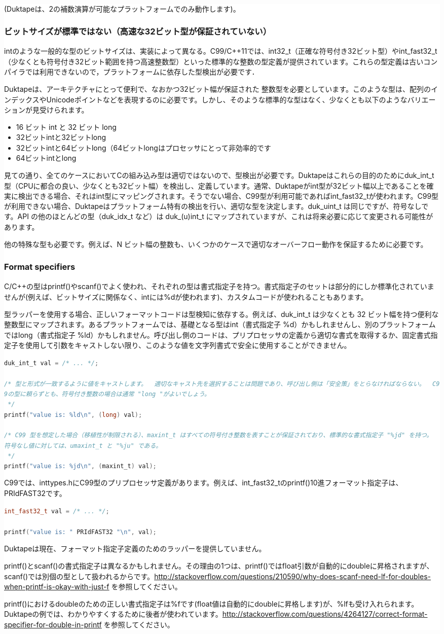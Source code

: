 (Duktapeは、2の補数演算が可能なプラットフォームでのみ動作します)。

### ビットサイズが標準ではない（高速な32ビット型が保証されていない）

intのような一般的な型のビットサイズは、実装によって異なる。C99/C++11では、int32_t（正確な符号付き32ビット型）やint_fast32_t（少なくとも符号付き32ビット範囲を持つ高速整数型）といった標準的な整数の型定義が提供されています。これらの型定義は古いコンパイラでは利用できないので，プラットフォームに依存した型検出が必要です．

Duktapeは、アーキテクチャにとって便利で、なおかつ32ビット幅が保証された 整数型を必要としています。このような型は、配列のインデックスやUnicodeポイントなどを表現するのに必要です。しかし、そのような標準的な型はなく、少なくとも以下のようなバリエーションが見受けられます。

- 16 ビット int と 32 ビット long
- 32ビットintと32ビットlong
- 32ビットintと64ビットlong（64ビットlongはプロセッサにとって非効率的です
- 64ビットintとlong

見ての通り、全てのケースにおいてCの組み込み型は適切ではないので、型検出が必要です。Duktapeはこれらの目的のためにduk_int_t型（CPUに都合の良い、少なくとも32ビット幅）を検出し、定義しています。通常、Duktapeがint型が32ビット幅以上であることを確実に検出できる場合、それはint型にマッピングされます。そうでない場合、C99型が利用可能であればint_fast32_tが使われます。C99型が利用できない場合、Duktapeはプラットフォーム特有の検出を行い、適切な型を決定します。duk_uint_t は同じですが、符号なしです。API の他のほとんどの型（duk_idx_t など）は duk_(u)int_t にマップされていますが、これは将来必要に応じて変更される可能性があります。

他の特殊な型も必要です。例えば、N ビット幅の整数も、いくつかのケースで適切なオーバーフロー動作を保証するために必要です。

### Format specifiers

C/C++の型はprintf()やscanf()でよく使われ、それぞれの型は書式指定子を持つ。書式指定子のセットは部分的にしか標準化されていませんが(例えば、ビットサイズに関係なく、intには%dが使われます)、カスタムコードが使われることもあります。

型ラッパーを使用する場合、正しいフォーマットコードは型検知に依存する。例えば、duk_int_t は少なくとも 32 ビット幅を持つ便利な整数型にマップされます。あるプラットフォームでは、基礎となる型はint（書式指定子 %d）かもしれませんし、別のプラットフォームではlong（書式指定子 %ld）かもしれません。呼び出し側のコードは、プリプロセッサの定義から適切な書式を取得するか、固定書式指定子を使用して引数をキャストしない限り、このような値を文字列書式で安全に使用することができません。

```c
duk_int_t val = /* ... */;

/* 型と形式が一致するように値をキャストします。  適切なキャスト先を選択することは問題であり、呼び出し側は「安全策」をとらなければならない。  C99の型に頼らずとも、符号付き整数の場合は通常 "long "がよいでしょう。
 */
printf("value is: %ld\n", (long) val);

/* C99 型を想定した場合（移植性が制限される）、maxint_t はすべての符号付き整数を表すことが保証されており、標準的な書式指定子 "%jd" を持つ。  符号なし値に対しては、umaxint_t と "%ju" である。
 */
printf("value is: %jd\n", (maxint_t) val);
```

C99では、inttypes.hにC99型のプリプロセッサ定義があります。例えば、int_fast32_tのprintf()10進フォーマット指定子は、PRIdFAST32です。

```c
int_fast32_t val = /* ... */;

printf("value is: " PRIdFAST32 "\n", val);
```

Duktapeは現在、フォーマット指定子定義のためのラッパーを提供していません。

printf()とscanf()の書式指定子は異なるかもしれません。その理由の1つは、printf()ではfloat引数が自動的にdoubleに昇格されますが、 scanf()では別個の型として扱われるからです。http://stackoverflow.com/questions/210590/why-does-scanf-need-lf-for-doubles-when-printf-is-okay-with-just-f を参照してください。

printf()におけるdoubleのための正しい書式指定子は%fです(float値は自動的にdoubleに昇格します)が、%lfも受け入れられます。Duktapeの例では、わかりやすくするために後者が使われています。http://stackoverflow.com/questions/4264127/correct-format-specifier-for-double-in-printf を参照してください。